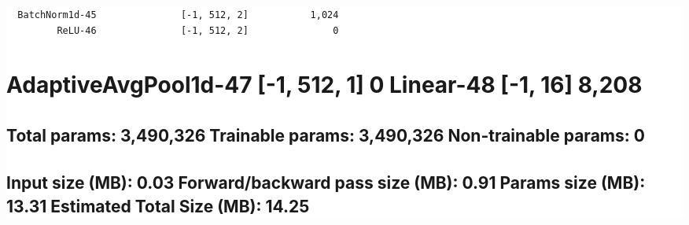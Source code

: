       BatchNorm1d-45               [-1, 512, 2]           1,024
             ReLU-46               [-1, 512, 2]               0
AdaptiveAvgPool1d-47               [-1, 512, 1]               0
           Linear-48                   [-1, 16]           8,208
================================================================
Total params: 3,490,326
Trainable params: 3,490,326
Non-trainable params: 0
----------------------------------------------------------------
Input size (MB): 0.03
Forward/backward pass size (MB): 0.91
Params size (MB): 13.31
Estimated Total Size (MB): 14.25
----------------------------------------------------------------